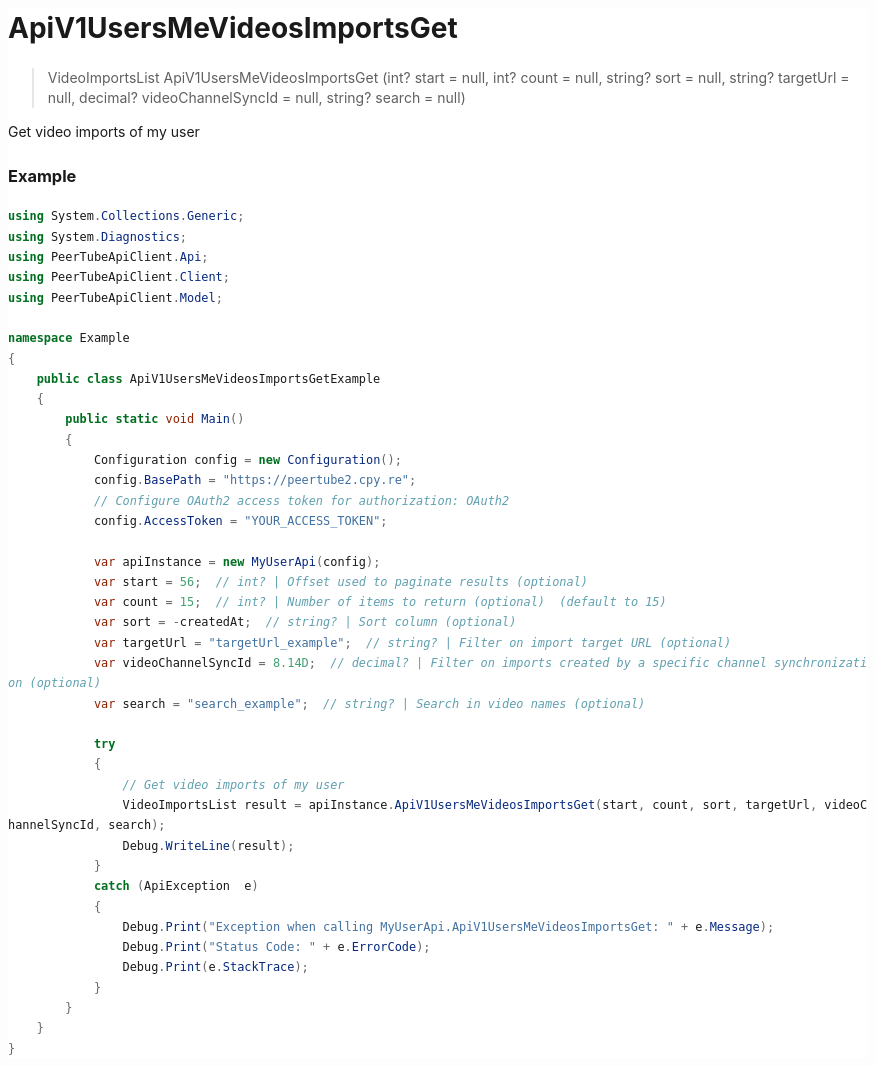 <a id="apiv1usersmevideosimportsget"></a>
# **ApiV1UsersMeVideosImportsGet**
> VideoImportsList ApiV1UsersMeVideosImportsGet (int? start = null, int? count = null, string? sort = null, string? targetUrl = null, decimal? videoChannelSyncId = null, string? search = null)

Get video imports of my user

### Example
```csharp
using System.Collections.Generic;
using System.Diagnostics;
using PeerTubeApiClient.Api;
using PeerTubeApiClient.Client;
using PeerTubeApiClient.Model;

namespace Example
{
    public class ApiV1UsersMeVideosImportsGetExample
    {
        public static void Main()
        {
            Configuration config = new Configuration();
            config.BasePath = "https://peertube2.cpy.re";
            // Configure OAuth2 access token for authorization: OAuth2
            config.AccessToken = "YOUR_ACCESS_TOKEN";

            var apiInstance = new MyUserApi(config);
            var start = 56;  // int? | Offset used to paginate results (optional) 
            var count = 15;  // int? | Number of items to return (optional)  (default to 15)
            var sort = -createdAt;  // string? | Sort column (optional) 
            var targetUrl = "targetUrl_example";  // string? | Filter on import target URL (optional) 
            var videoChannelSyncId = 8.14D;  // decimal? | Filter on imports created by a specific channel synchronization (optional) 
            var search = "search_example";  // string? | Search in video names (optional) 

            try
            {
                // Get video imports of my user
                VideoImportsList result = apiInstance.ApiV1UsersMeVideosImportsGet(start, count, sort, targetUrl, videoChannelSyncId, search);
                Debug.WriteLine(result);
            }
            catch (ApiException  e)
            {
                Debug.Print("Exception when calling MyUserApi.ApiV1UsersMeVideosImportsGet: " + e.Message);
                Debug.Print("Status Code: " + e.ErrorCode);
                Debug.Print(e.StackTrace);
            }
        }
    }
}
```
